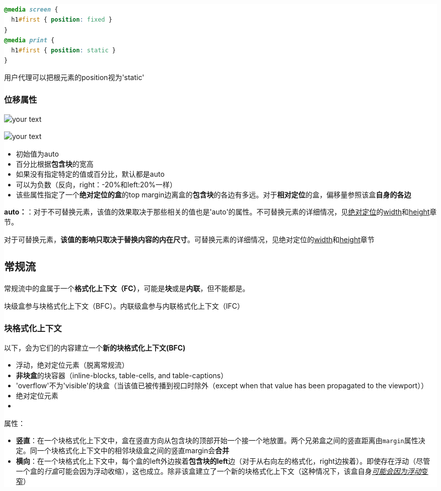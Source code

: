   ```css
  @media screen { 
    h1#first { position: fixed } 
  }
  @media print { 
    h1#first { position: static }
  }
  ```

  用户代理可以把根元素的position视为'static'

### 位移属性

![your text](http://img.hksite.cn/1499850318215)



![your text](http://img.hksite.cn/1499850355645)

- 初始值为auto
- 百分比根据**包含块**的宽高
- 如果没有指定特定的值或百分比，默认都是auto
- 可以为负数（反向，right：-20%和left:20%一样）
- 该些属性指定了一个**绝对定位的盒**的top margin边离盒的**包含块**的各边有多远。对于**相对定位**的盒，偏移量参照该盒**自身的各边**

**auto：**：对于不可替换元素，该值的效果取决于那些相关的值也是'auto'的属性。不可替换元素的详细情况，见[绝对定位](http://www.ayqy.net/doc/css2-1/visuren.html#absolutely-positioned)的[width](http://www.ayqy.net/doc/css2-1/visudet.html#abs-non-replaced-width)和[height](http://www.ayqy.net/doc/css2-1/visudet.html#abs-non-replaced-height)章节。

对于可替换元素，**该值的影响只取决于替换内容的内在尺寸**。可替换元素的详细情况，见绝对定位的[width](http://www.ayqy.net/doc/css2-1/visudet.html#abs-replaced-width)和[height](http://www.ayqy.net/doc/css2-1/visudet.html#abs-replaced-height)章节





## 常规流

常规流中的盒属于一个**格式化上下文（FC）**，可能是**块**或是**内联**，但不能都是。

块级盒参与块格式化上下文（BFC）。内联级盒参与内联格式化上下文（IFC）

### 块格式化上下文

以下，会为它们的内容建立一个**新的块格式化上下文(BFC)**

- 浮动，绝对定位元素（脱离常规流）
- **非块盒**的块容器（inline-blocks, table-cells, and table-captions）
- 'overflow'不为'visible'的块盒（当该值已被传播到视口时除外（except when that value has been propagated to the viewport））
- 绝对定位元素
-

属性：

- **竖直**：在一个块格式化上下文中，盒在竖直方向从包含块的顶部开始一个接一个地放置。两个兄弟盒之间的竖直距离由`margin`属性决定。同一个块格式化上下文中的相邻块级盒之间的竖直margin会**合并**
- **横向**：在一个块格式化上下文中，每个盒的left外边挨着**包含块的left**边（对于从右向左的格式化，right边挨着）。即使存在浮动（尽管一个盒的*行盒*可能会因为浮动收缩），这也成立。除非该盒建立了一个新的块格式化上下文（这种情况下，该盒自身[*可能会因为浮动*变窄](http://www.ayqy.net/doc/css2-1/visuren.html#bfc-next-to-float)）
